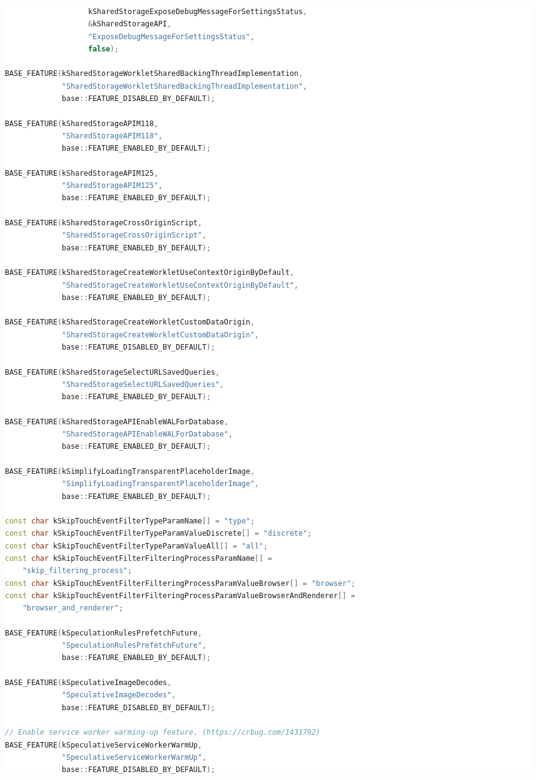 ```cpp
                   kSharedStorageExposeDebugMessageForSettingsStatus,
                   &kSharedStorageAPI,
                   "ExposeDebugMessageForSettingsStatus",
                   false);

BASE_FEATURE(kSharedStorageWorkletSharedBackingThreadImplementation,
             "SharedStorageWorkletSharedBackingThreadImplementation",
             base::FEATURE_DISABLED_BY_DEFAULT);

BASE_FEATURE(kSharedStorageAPIM118,
             "SharedStorageAPIM118",
             base::FEATURE_ENABLED_BY_DEFAULT);

BASE_FEATURE(kSharedStorageAPIM125,
             "SharedStorageAPIM125",
             base::FEATURE_ENABLED_BY_DEFAULT);

BASE_FEATURE(kSharedStorageCrossOriginScript,
             "SharedStorageCrossOriginScript",
             base::FEATURE_ENABLED_BY_DEFAULT);

BASE_FEATURE(kSharedStorageCreateWorkletUseContextOriginByDefault,
             "SharedStorageCreateWorkletUseContextOriginByDefault",
             base::FEATURE_ENABLED_BY_DEFAULT);

BASE_FEATURE(kSharedStorageCreateWorkletCustomDataOrigin,
             "SharedStorageCreateWorkletCustomDataOrigin",
             base::FEATURE_DISABLED_BY_DEFAULT);

BASE_FEATURE(kSharedStorageSelectURLSavedQueries,
             "SharedStorageSelectURLSavedQueries",
             base::FEATURE_ENABLED_BY_DEFAULT);

BASE_FEATURE(kSharedStorageAPIEnableWALForDatabase,
             "SharedStorageAPIEnableWALForDatabase",
             base::FEATURE_ENABLED_BY_DEFAULT);

BASE_FEATURE(kSimplifyLoadingTransparentPlaceholderImage,
             "SimplifyLoadingTransparentPlaceholderImage",
             base::FEATURE_ENABLED_BY_DEFAULT);

const char kSkipTouchEventFilterTypeParamName[] = "type";
const char kSkipTouchEventFilterTypeParamValueDiscrete[] = "discrete";
const char kSkipTouchEventFilterTypeParamValueAll[] = "all";
const char kSkipTouchEventFilterFilteringProcessParamName[] =
    "skip_filtering_process";
const char kSkipTouchEventFilterFilteringProcessParamValueBrowser[] = "browser";
const char kSkipTouchEventFilterFilteringProcessParamValueBrowserAndRenderer[] =
    "browser_and_renderer";

BASE_FEATURE(kSpeculationRulesPrefetchFuture,
             "SpeculationRulesPrefetchFuture",
             base::FEATURE_ENABLED_BY_DEFAULT);

BASE_FEATURE(kSpeculativeImageDecodes,
             "SpeculativeImageDecodes",
             base::FEATURE_DISABLED_BY_DEFAULT);

// Enable service worker warming-up feature. (https://crbug.com/1431792)
BASE_FEATURE(kSpeculativeServiceWorkerWarmUp,
             "SpeculativeServiceWorkerWarmUp",
             base::FEATURE_DISABLED_BY_DEFAULT);

```